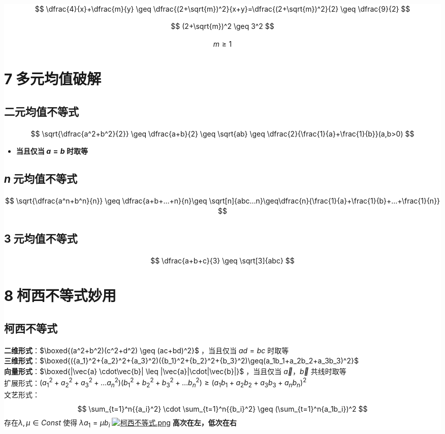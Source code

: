   $$
  \dfrac{4}{x}+\dfrac{m}{y} \geq \dfrac{(2+\sqrt{m})^2}{x+y}=\dfrac{(2+\sqrt{m})^2}{2} \geq \dfrac{9}{2}
  $$

  $$
  (2+\sqrt{m})^2 \geq 3^2
  $$

  $$
  m \geq 1
  $$

# 7 多元均值破解

## 二元均值不等式

$$
\sqrt{\dfrac{a^2+b^2}{2}} \geq \dfrac{a+b}{2} \geq \sqrt{ab} \geq \dfrac{2}{\frac{1}{a}+\frac{1}{b}}(a,b>0)
$$

- **当且仅当 $a=b$ 时取等**

## $n$ 元均值不等式

$$
\sqrt{\dfrac{a^n+b^n}{n}} \geq \dfrac{a+b+…+n}{n}\geq \sqrt[n]{abc…n}\geq\dfrac{n}{\frac{1}{a}+\frac{1}{b}+…+\frac{1}{n}}
$$

## $3$ 元均值不等式

$$
\dfrac{a+b+c}{3} \geq \sqrt[3]{abc}
$$

# 8 柯西不等式妙用
## 柯西不等式
**二维形式**：$\boxed{(a^2+b^2)(c^2+d^2) \geq (ac+bd)^2}$ ，当且仅当 $ad=bc$ 时取等  
**三维形式**：$\boxed{({a_1}^2+{a_2}^2+{a_3}^2)({b_1}^2+{b_2}^2+{b_3}^2)\geq(a_1b_1+a_2b_2+a_3b_3)^2}$  
**向量形式**：$\boxed{|\vec{a} \cdot\vec{b}| \leq |\vec{a}|\cdot|\vec{b}|}$ ，当且仅当 $\vec{a}，\vec{b}$ 共线时取等  
扩展形式：$({a_1}^2+{a_2}^2+{a_3}^2+…{a_n}^2)({b_1}^2+{b_2}^2+{b_3}^2+…{b_n}^2)  \geq ({a_1b_1+a_2b_2+a_3b_3+a_nb_n})^2$  
文艺形式：
$$
\sum_{t=1}^n{{a_i}^2} \cdot \sum_{t=1}^n{{b_i}^2} \geq (\sum_{t=1}^n{a_1b_i})^2
$$
存在$\lambda , \mu \in Const$ 使得 $\lambda a_1 = \mu b_i$
[![柯西不等式.png](https://pic.jitudisk.com/public/2022/07/22/1740dbf45aef0.png)](https://pic.jitudisk.com/public/2022/07/22/1740dbf45aef0.png)
**高次在左，低次在右**
